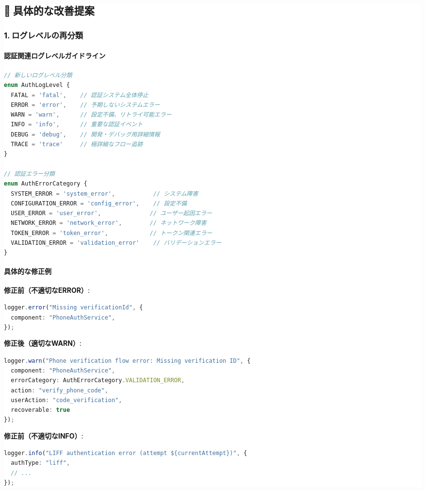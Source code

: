 ## 🎯 具体的な改善提案

### 1. ログレベルの再分類

#### 認証関連ログレベルガイドライン
```typescript
// 新しいログレベル分類
enum AuthLogLevel {
  FATAL = 'fatal',    // 認証システム全体停止
  ERROR = 'error',    // 予期しないシステムエラー
  WARN = 'warn',      // 設定不備、リトライ可能エラー
  INFO = 'info',      // 重要な認証イベント
  DEBUG = 'debug',    // 開発・デバッグ用詳細情報
  TRACE = 'trace'     // 極詳細なフロー追跡
}

// 認証エラー分類
enum AuthErrorCategory {
  SYSTEM_ERROR = 'system_error',           // システム障害
  CONFIGURATION_ERROR = 'config_error',    // 設定不備
  USER_ERROR = 'user_error',              // ユーザー起因エラー
  NETWORK_ERROR = 'network_error',        // ネットワーク障害
  TOKEN_ERROR = 'token_error',            // トークン関連エラー
  VALIDATION_ERROR = 'validation_error'    // バリデーションエラー
}
```

#### 具体的な修正例

**修正前（不適切なERROR）**:
```typescript
logger.error("Missing verificationId", {
  component: "PhoneAuthService",
});
```

**修正後（適切なWARN）**:
```typescript
logger.warn("Phone verification flow error: Missing verification ID", {
  component: "PhoneAuthService",
  errorCategory: AuthErrorCategory.VALIDATION_ERROR,
  action: "verify_phone_code",
  userAction: "code_verification",
  recoverable: true
});
```

**修正前（不適切なINFO）**:
```typescript
logger.info("LIFF authentication error (attempt ${currentAttempt})", {
  authType: "liff",
  // ...
});
```
